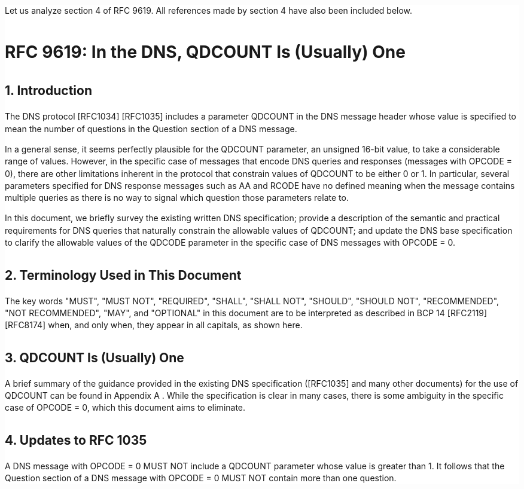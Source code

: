 Let us analyze section 4 of RFC 9619. All references made by section 4 have also been included below.

# RFC 9619: In the DNS, QDCOUNT Is (Usually) One

## 1. Introduction

   The DNS protocol [RFC1034] [RFC1035] includes a parameter QDCOUNT in
   the DNS message header whose value is specified to mean the number of
   questions in the Question section of a DNS message.

   In a general sense, it seems perfectly plausible for the QDCOUNT
   parameter, an unsigned 16-bit value, to take a considerable range of
   values.  However, in the specific case of messages that encode DNS
   queries and responses (messages with OPCODE = 0), there are other
   limitations inherent in the protocol that constrain values of QDCOUNT
   to be either 0 or 1.  In particular, several parameters specified for
   DNS response messages such as AA and RCODE have no defined meaning
   when the message contains multiple queries as there is no way to
   signal which question those parameters relate to.

   In this document, we briefly survey the existing written DNS
   specification; provide a description of the semantic and practical
   requirements for DNS queries that naturally constrain the allowable
   values of QDCOUNT; and update the DNS base specification to clarify
   the allowable values of the QDCODE parameter in the specific case of
   DNS messages with OPCODE = 0.

## 2. Terminology Used in This Document

   The key words "MUST", "MUST NOT", "REQUIRED", "SHALL", "SHALL NOT",
   "SHOULD", "SHOULD NOT", "RECOMMENDED", "NOT RECOMMENDED", "MAY", and
   "OPTIONAL" in this document are to be interpreted as described in BCP 14 [RFC2119] [RFC8174] when, and only when, they appear in all
   capitals, as shown here.

## 3. QDCOUNT Is (Usually) One

   A brief summary of the guidance provided in the existing DNS
   specification ([RFC1035] and many other documents) for the use of
   QDCOUNT can be found in Appendix A .  While the specification is clear
   in many cases, there is some ambiguity in the specific case of OPCODE
   = 0, which this document aims to eliminate.

## 4. Updates to RFC 1035

   A DNS message with OPCODE = 0 MUST NOT include a QDCOUNT parameter
   whose value is greater than 1.  It follows that the Question section
   of a DNS message with OPCODE = 0 MUST NOT contain more than one
   question.
